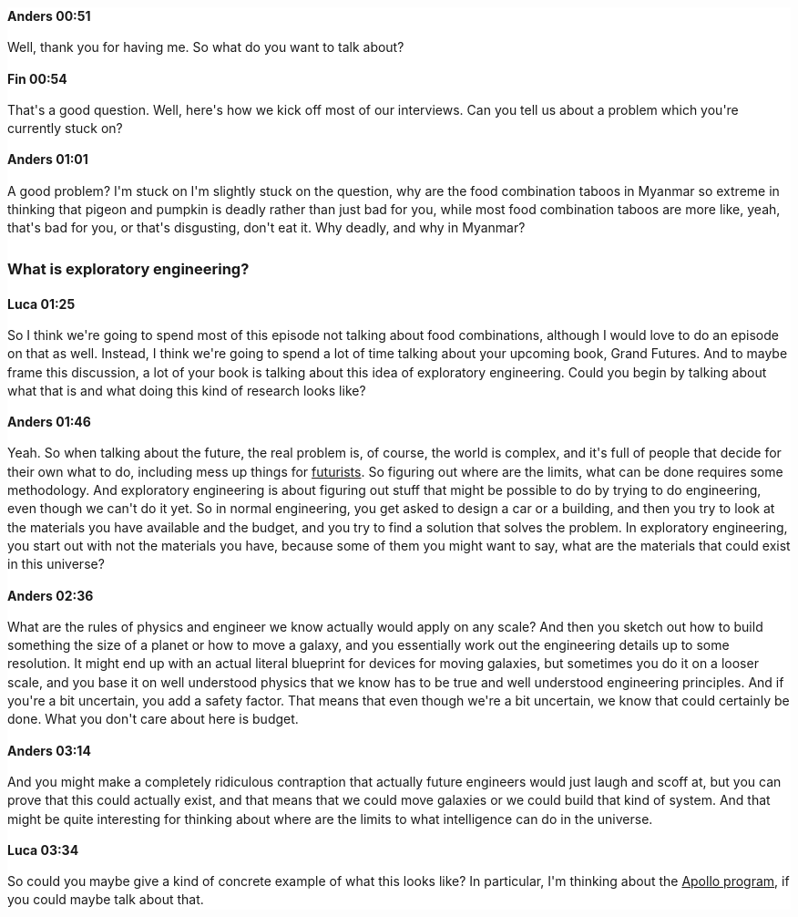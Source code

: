 **Anders 00:51**

Well, thank you for having me. So what do you want to talk about? 

**Fin 00:54**

That's a good question. Well, here's how we kick off most of our interviews. Can you tell us about a problem which you're currently stuck on? 

**Anders 01:01**

A good problem? I'm stuck on I'm slightly stuck on the question, why are the food combination taboos in Myanmar so extreme in thinking that pigeon and pumpkin is deadly rather than just bad for you, while most food combination taboos are more like, yeah, that's bad for you, or that's disgusting, don't eat it. Why deadly, and why in Myanmar? 

### What is exploratory engineering?

**Luca 01:25**

So I think we're going to spend most of this episode not talking about food combinations, although I would love to do an episode on that as well. Instead, I think we're going to spend a lot of time talking about your upcoming book, Grand Futures. And to maybe frame this discussion, a lot of your book is talking about this idea of exploratory engineering. Could you begin by talking about what that is and what doing this kind of research looks like? 

**Anders 01:46**

Yeah. So when talking about the future, the real problem is, of course, the world is complex, and it's full of people that decide for their own what to do, including mess up things for [futurists](https://en.wikipedia.org/wiki/Futurist). So figuring out where are the limits, what can be done requires some methodology. And exploratory engineering is about figuring out stuff that might be possible to do by trying to do engineering, even though we can't do it yet. So in normal engineering, you get asked to design a car or a building, and then you try to look at the materials you have available and the budget, and you try to find a solution that solves the problem. In exploratory engineering, you start out with not the materials you have, because some of them you might want to say, what are the materials that could exist in this universe? 

**Anders 02:36**

What are the rules of physics and engineer we know actually would apply on any scale? And then you sketch out how to build something the size of a planet or how to move a galaxy, and you essentially work out the engineering details up to some resolution. It might end up with an actual literal blueprint for devices for moving galaxies, but sometimes you do it on a looser scale, and you base it on well understood physics that we know has to be true and well understood engineering principles. And if you're a bit uncertain, you add a safety factor. That means that even though we're a bit uncertain, we know that could certainly be done. What you don't care about here is budget. 

**Anders 03:14**

And you might make a completely ridiculous contraption that actually future engineers would just laugh and scoff at, but you can prove that this could actually exist, and that means that we could move galaxies or we could build that kind of system. And that might be quite interesting for thinking about where are the limits to what intelligence can do in the universe. 

**Luca 03:34**

So could you maybe give a kind of concrete example of what this looks like? In particular, I'm thinking about the [Apollo program](https://en.wikipedia.org/wiki/Apollo_program), if you could maybe talk about that. 
